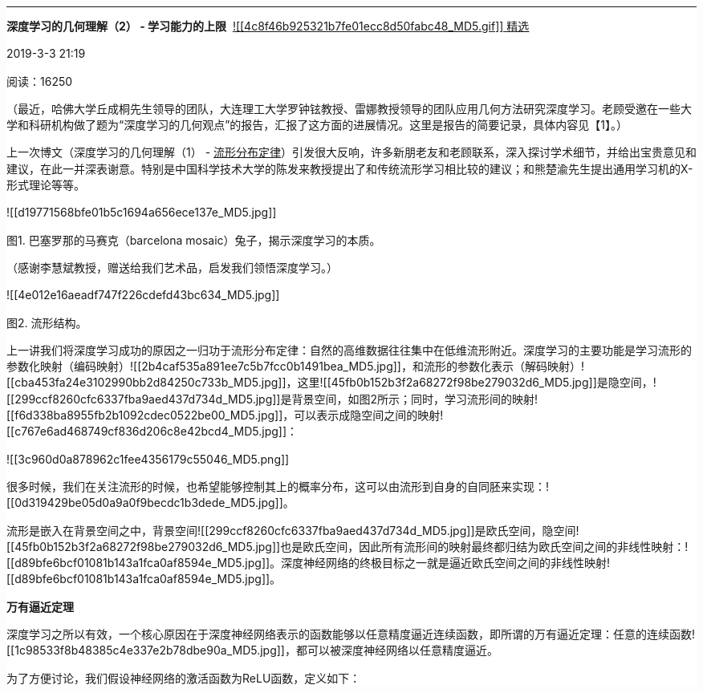 
---

**深度学习的几何理解（2） - 学习能力的上限**  [![[4c8f46b925321b7fe01ecc8d50fabc48_MD5.gif]] 精选](https://wap.sciencenet.cn/blog.php?mod=recommend&mobile=1)

2019-3-3 21:19

阅读：16250

（最近，哈佛大学丘成桐先生领导的团队，大连理工大学罗钟铉教授、雷娜教授领导的团队应用几何方法研究深度学习。老顾受邀在一些大学和科研机构做了题为“深度学习的几何观点”的报告，汇报了这方面的进展情况。这里是报告的简要记录，具体内容见【1】。）

  

上一次博文（深度学习的几何理解（1） - [流形分布定律](http://mp.weixin.qq.com/s?__biz=MzA3NTM4MzY1Mg==&mid=2650814452&idx=1&sn=3312f0134032a3094eb9c4043842f547&chksm=8485c1ffb3f248e9ed87461245eef145ebf0be348158625985d49a9c57c9d8d3340e624d190e&scene=21#wechat_redirect)）引发很大反响，许多新朋老友和老顾联系，深入探讨学术细节，并给出宝贵意见和建议，在此一并深表谢意。特别是中国科学技术大学的陈发来教授提出了和传统流形学习相比较的建议；和熊楚渝先生提出通用学习机的X-形式理论等等。

  

![[d19771568bfe01b5c1694a656ece137e_MD5.jpg]]

图1. 巴塞罗那的马赛克（barcelona mosaic）兔子，揭示深度学习的本质。

（感谢李慧斌教授，赠送给我们艺术品，启发我们领悟深度学习。）

  

  

![[4e012e16aeadf747f226cdefd43bc634_MD5.jpg]]

图2. 流形结构。

  

上一讲我们将深度学习成功的原因之一归功于流形分布定律：自然的高维数据往往集中在低维流形附近。深度学习的主要功能是学习流形的参数化映射（编码映射）![[2b4caf535a891ee7c5b7fcc0b1491bea_MD5.jpg]]，和流形的参数化表示（解码映射）![[cba453fa24e3102990bb2d84250c733b_MD5.jpg]]，这里![[45fb0b152b3f2a68272f98be279032d6_MD5.jpg]]是隐空间，![[299ccf8260cfc6337fba9aed437d734d_MD5.jpg]]是背景空间，如图2所示；同时，学习流形间的映射![[f6d338ba8955fb2b1092cdec0522be00_MD5.jpg]]，可以表示成隐空间之间的映射![[c767e6ad468749cf836d206c8e42bcd4_MD5.jpg]]：

![[3c960d0a878962c1fee4356179c55046_MD5.png]]

很多时候，我们在关注流形的时候，也希望能够控制其上的概率分布，这可以由流形到自身的自同胚来实现：![[0d319429be05d0a9a0f9becdc1b3dede_MD5.jpg]]。

  

流形是嵌入在背景空间之中，背景空间![[299ccf8260cfc6337fba9aed437d734d_MD5.jpg]]是欧氏空间，隐空间![[45fb0b152b3f2a68272f98be279032d6_MD5.jpg]]也是欧氏空间，因此所有流形间的映射最终都归结为欧氏空间之间的非线性映射：![[d89bfe6bcf01081b143a1fca0af8594e_MD5.jpg]]。深度神经网络的终极目标之一就是逼近欧氏空间之间的非线性映射![[d89bfe6bcf01081b143a1fca0af8594e_MD5.jpg]]。

**万有逼近定理**

深度学习之所以有效，一个核心原因在于深度神经网络表示的函数能够以任意精度逼近连续函数，即所谓的万有逼近定理：任意的连续函数![[1c98533f8b48385c4e337e2b78dbe90a_MD5.jpg]]，都可以被深度神经网络以任意精度逼近。

  

为了方便讨论，我们假设神经网络的激活函数为ReLU函数，定义如下：

  